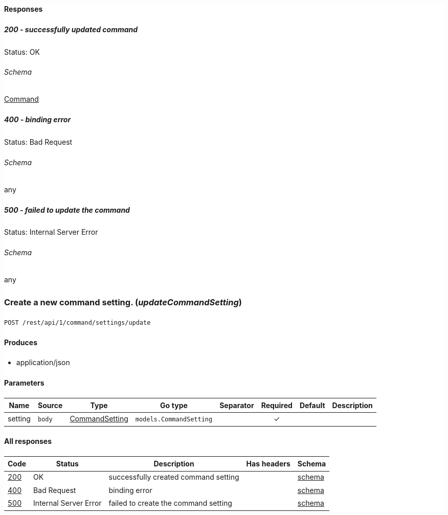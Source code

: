 #### Responses


##### <span id="update-command-200"></span> 200 - successfully updated command
Status: OK

###### <span id="update-command-200-schema"></span> Schema
   
  

[Command](#command)

##### <span id="update-command-400"></span> 400 - binding error
Status: Bad Request

###### <span id="update-command-400-schema"></span> Schema
   
  

any

##### <span id="update-command-500"></span> 500 - failed to update the command
Status: Internal Server Error

###### <span id="update-command-500-schema"></span> Schema
   
  

any

### <span id="update-command-setting"></span> Create a new command setting. (*updateCommandSetting*)

```
POST /rest/api/1/command/settings/update
```

#### Produces
  * application/json

#### Parameters

| Name | Source | Type | Go type | Separator | Required | Default | Description |
|------|--------|------|---------|-----------| :------: |---------|-------------|
| setting | `body` | [CommandSetting](#command-setting) | `models.CommandSetting` | | ✓ | |  |

#### All responses
| Code | Status | Description | Has headers | Schema |
|------|--------|-------------|:-----------:|--------|
| [200](#update-command-setting-200) | OK | successfully created command setting |  | [schema](#update-command-setting-200-schema) |
| [400](#update-command-setting-400) | Bad Request | binding error |  | [schema](#update-command-setting-400-schema) |
| [500](#update-command-setting-500) | Internal Server Error | failed to create the command setting |  | [schema](#update-command-setting-500-schema) |
